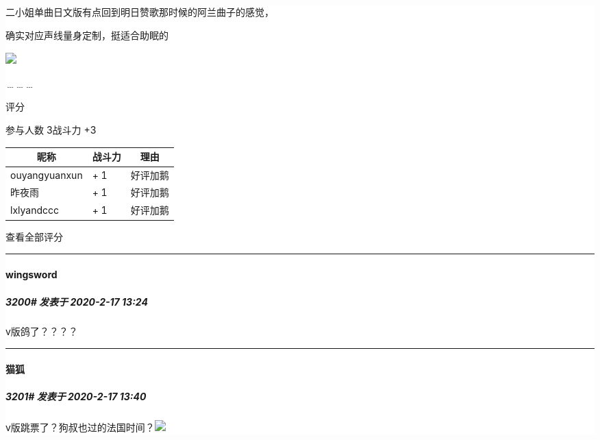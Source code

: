 

二小姐单曲日文版有点回到明日赞歌那时候的阿兰曲子的感觉，

确实对应声线量身定制，挺适合助眠的

<img src="http://ww1.sinaimg.cn/large/732205bcly1gbz8ljnz91j20i40cpjxq.jpg" referrerpolicy="no-referrer">



﹍﹍﹍

评分





 参与人数 3战斗力 +3

|昵称|战斗力|理由|
|----|---|---|
| ouyangyuanxun| + 1|好评加鹅|
| 昨夜雨| + 1|好评加鹅|
| lxlyandccc| + 1|好评加鹅|



查看全部评分






-----

####  wingsword  
##### 3200#       发表于 2020-2-17 13:24




v版鸽了？？？？







-----

####  猫狐  
##### 3201#       发表于 2020-2-17 13:40




v版跳票了？狗叔也过的法国时间？<img src="https://static.saraba1st.com/image/smiley/face2017/002.png" referrerpolicy="no-referrer">






